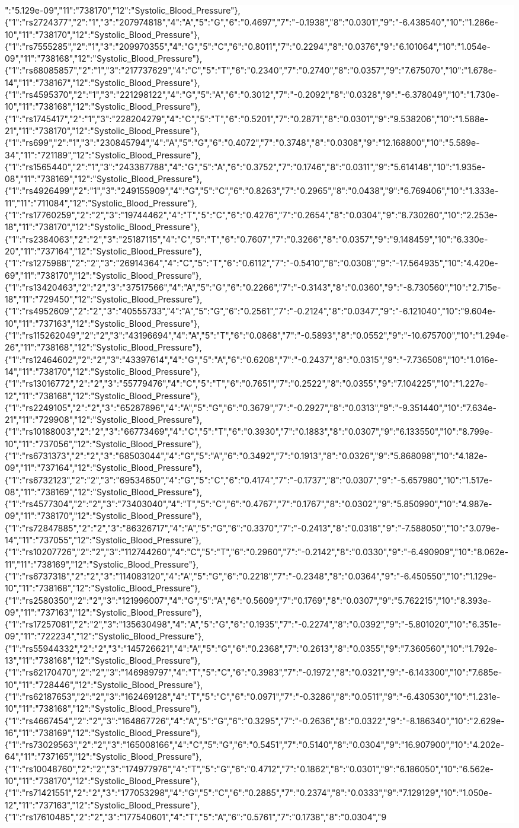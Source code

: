 ":"5.129e-09","11":"738170","12":"Systolic_Blood_Pressure"},{"1":"rs2724377","2":"1","3":"207974818","4":"A","5":"G","6":"0.4697","7":"-0.1938","8":"0.0301","9":"-6.438540","10":"1.286e-10","11":"738170","12":"Systolic_Blood_Pressure"},{"1":"rs7555285","2":"1","3":"209970355","4":"G","5":"C","6":"0.8011","7":"0.2294","8":"0.0376","9":"6.101064","10":"1.054e-09","11":"738168","12":"Systolic_Blood_Pressure"},{"1":"rs68085857","2":"1","3":"217737629","4":"C","5":"T","6":"0.2340","7":"0.2740","8":"0.0357","9":"7.675070","10":"1.678e-14","11":"738167","12":"Systolic_Blood_Pressure"},{"1":"rs4595370","2":"1","3":"221298122","4":"G","5":"A","6":"0.3012","7":"-0.2092","8":"0.0328","9":"-6.378049","10":"1.730e-10","11":"738168","12":"Systolic_Blood_Pressure"},{"1":"rs1745417","2":"1","3":"228204279","4":"C","5":"T","6":"0.5201","7":"0.2871","8":"0.0301","9":"9.538206","10":"1.588e-21","11":"738170","12":"Systolic_Blood_Pressure"},{"1":"rs699","2":"1","3":"230845794","4":"A","5":"G","6":"0.4072","7":"0.3748","8":"0.0308","9":"12.168800","10":"5.589e-34","11":"721189","12":"Systolic_Blood_Pressure"},{"1":"rs1565440","2":"1","3":"243387788","4":"G","5":"A","6":"0.3752","7":"0.1746","8":"0.0311","9":"5.614148","10":"1.935e-08","11":"738169","12":"Systolic_Blood_Pressure"},{"1":"rs4926499","2":"1","3":"249155909","4":"G","5":"C","6":"0.8263","7":"0.2965","8":"0.0438","9":"6.769406","10":"1.333e-11","11":"711084","12":"Systolic_Blood_Pressure"},{"1":"rs17760259","2":"2","3":"19744462","4":"T","5":"C","6":"0.4276","7":"0.2654","8":"0.0304","9":"8.730260","10":"2.253e-18","11":"738170","12":"Systolic_Blood_Pressure"},{"1":"rs2384063","2":"2","3":"25187115","4":"C","5":"T","6":"0.7607","7":"0.3266","8":"0.0357","9":"9.148459","10":"6.330e-20","11":"737164","12":"Systolic_Blood_Pressure"},{"1":"rs1275988","2":"2","3":"26914364","4":"C","5":"T","6":"0.6112","7":"-0.5410","8":"0.0308","9":"-17.564935","10":"4.420e-69","11":"738170","12":"Systolic_Blood_Pressure"},{"1":"rs13420463","2":"2","3":"37517566","4":"A","5":"G","6":"0.2266","7":"-0.3143","8":"0.0360","9":"-8.730560","10":"2.715e-18","11":"729450","12":"Systolic_Blood_Pressure"},{"1":"rs4952609","2":"2","3":"40555733","4":"A","5":"G","6":"0.2561","7":"-0.2124","8":"0.0347","9":"-6.121040","10":"9.604e-10","11":"737163","12":"Systolic_Blood_Pressure"},{"1":"rs115262049","2":"2","3":"43196694","4":"A","5":"T","6":"0.0868","7":"-0.5893","8":"0.0552","9":"-10.675700","10":"1.294e-26","11":"738168","12":"Systolic_Blood_Pressure"},{"1":"rs12464602","2":"2","3":"43397614","4":"G","5":"A","6":"0.6208","7":"-0.2437","8":"0.0315","9":"-7.736508","10":"1.016e-14","11":"738170","12":"Systolic_Blood_Pressure"},{"1":"rs13016772","2":"2","3":"55779476","4":"C","5":"T","6":"0.7651","7":"0.2522","8":"0.0355","9":"7.104225","10":"1.227e-12","11":"738168","12":"Systolic_Blood_Pressure"},{"1":"rs2249105","2":"2","3":"65287896","4":"A","5":"G","6":"0.3679","7":"-0.2927","8":"0.0313","9":"-9.351440","10":"7.634e-21","11":"729908","12":"Systolic_Blood_Pressure"},{"1":"rs10188003","2":"2","3":"66773469","4":"C","5":"T","6":"0.3930","7":"0.1883","8":"0.0307","9":"6.133550","10":"8.799e-10","11":"737056","12":"Systolic_Blood_Pressure"},{"1":"rs6731373","2":"2","3":"68503044","4":"G","5":"A","6":"0.3492","7":"0.1913","8":"0.0326","9":"5.868098","10":"4.182e-09","11":"737164","12":"Systolic_Blood_Pressure"},{"1":"rs6732123","2":"2","3":"69534650","4":"G","5":"C","6":"0.4174","7":"-0.1737","8":"0.0307","9":"-5.657980","10":"1.517e-08","11":"738169","12":"Systolic_Blood_Pressure"},{"1":"rs4577304","2":"2","3":"73403040","4":"T","5":"C","6":"0.4767","7":"0.1767","8":"0.0302","9":"5.850990","10":"4.987e-09","11":"738170","12":"Systolic_Blood_Pressure"},{"1":"rs72847885","2":"2","3":"86326717","4":"A","5":"G","6":"0.3370","7":"-0.2413","8":"0.0318","9":"-7.588050","10":"3.079e-14","11":"737055","12":"Systolic_Blood_Pressure"},{"1":"rs10207726","2":"2","3":"112744260","4":"C","5":"T","6":"0.2960","7":"-0.2142","8":"0.0330","9":"-6.490909","10":"8.062e-11","11":"738169","12":"Systolic_Blood_Pressure"},{"1":"rs6737318","2":"2","3":"114083120","4":"A","5":"G","6":"0.2218","7":"-0.2348","8":"0.0364","9":"-6.450550","10":"1.129e-10","11":"738168","12":"Systolic_Blood_Pressure"},{"1":"rs2580350","2":"2","3":"121996007","4":"G","5":"A","6":"0.5609","7":"0.1769","8":"0.0307","9":"5.762215","10":"8.393e-09","11":"737163","12":"Systolic_Blood_Pressure"},{"1":"rs17257081","2":"2","3":"135630498","4":"A","5":"G","6":"0.1935","7":"-0.2274","8":"0.0392","9":"-5.801020","10":"6.351e-09","11":"722234","12":"Systolic_Blood_Pressure"},{"1":"rs55944332","2":"2","3":"145726621","4":"A","5":"G","6":"0.2368","7":"0.2613","8":"0.0355","9":"7.360560","10":"1.792e-13","11":"738168","12":"Systolic_Blood_Pressure"},{"1":"rs62170470","2":"2","3":"146989797","4":"T","5":"C","6":"0.3983","7":"-0.1972","8":"0.0321","9":"-6.143300","10":"7.685e-10","11":"728446","12":"Systolic_Blood_Pressure"},{"1":"rs62187653","2":"2","3":"162469128","4":"T","5":"C","6":"0.0971","7":"-0.3286","8":"0.0511","9":"-6.430530","10":"1.231e-10","11":"738168","12":"Systolic_Blood_Pressure"},{"1":"rs4667454","2":"2","3":"164867726","4":"A","5":"G","6":"0.3295","7":"-0.2636","8":"0.0322","9":"-8.186340","10":"2.629e-16","11":"738169","12":"Systolic_Blood_Pressure"},{"1":"rs73029563","2":"2","3":"165008166","4":"C","5":"G","6":"0.5451","7":"0.5140","8":"0.0304","9":"16.907900","10":"4.202e-64","11":"737165","12":"Systolic_Blood_Pressure"},{"1":"rs10048760","2":"2","3":"174977976","4":"T","5":"G","6":"0.4712","7":"0.1862","8":"0.0301","9":"6.186050","10":"6.562e-10","11":"738170","12":"Systolic_Blood_Pressure"},{"1":"rs71421551","2":"2","3":"177053298","4":"G","5":"C","6":"0.2885","7":"0.2374","8":"0.0333","9":"7.129129","10":"1.050e-12","11":"737163","12":"Systolic_Blood_Pressure"},{"1":"rs17610485","2":"2","3":"177540601","4":"T","5":"A","6":"0.5761","7":"0.1738","8":"0.0304","9